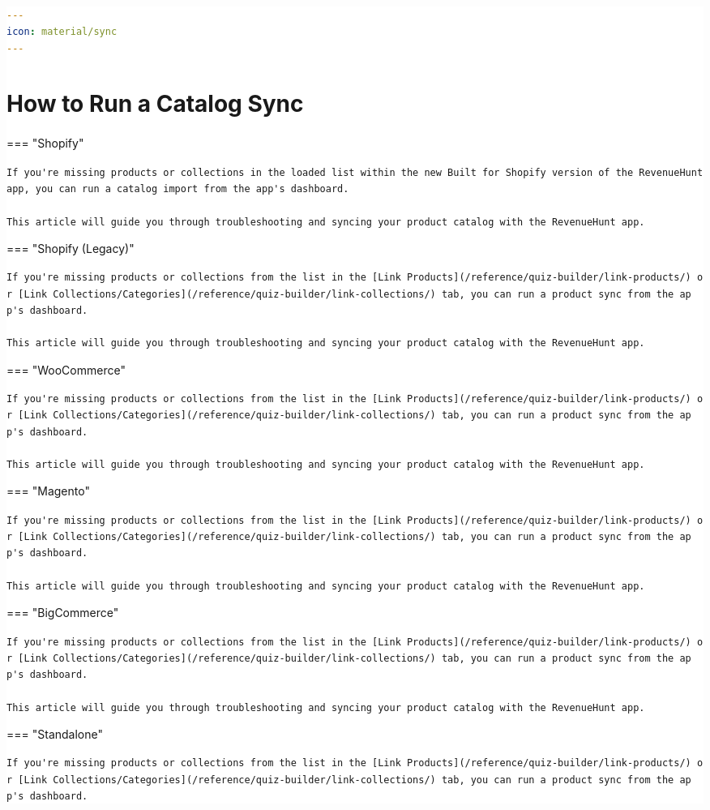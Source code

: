 ```yaml
---
icon: material/sync
---
```


# How to Run a Catalog Sync

=== "Shopify"


    If you're missing products or collections in the loaded list within the new Built for Shopify version of the RevenueHunt app, you can run a catalog import from the app's dashboard.

    This article will guide you through troubleshooting and syncing your product catalog with the RevenueHunt app.


=== "Shopify (Legacy)"

    If you're missing products or collections from the list in the [Link Products](/reference/quiz-builder/link-products/) or [Link Collections/Categories](/reference/quiz-builder/link-collections/) tab, you can run a product sync from the app's dashboard.

    This article will guide you through troubleshooting and syncing your product catalog with the RevenueHunt app.

=== "WooCommerce"


    If you're missing products or collections from the list in the [Link Products](/reference/quiz-builder/link-products/) or [Link Collections/Categories](/reference/quiz-builder/link-collections/) tab, you can run a product sync from the app's dashboard.

    This article will guide you through troubleshooting and syncing your product catalog with the RevenueHunt app.

=== "Magento"

    If you're missing products or collections from the list in the [Link Products](/reference/quiz-builder/link-products/) or [Link Collections/Categories](/reference/quiz-builder/link-collections/) tab, you can run a product sync from the app's dashboard.

    This article will guide you through troubleshooting and syncing your product catalog with the RevenueHunt app.

=== "BigCommerce"


    If you're missing products or collections from the list in the [Link Products](/reference/quiz-builder/link-products/) or [Link Collections/Categories](/reference/quiz-builder/link-collections/) tab, you can run a product sync from the app's dashboard.

    This article will guide you through troubleshooting and syncing your product catalog with the RevenueHunt app.

=== "Standalone"


    If you're missing products or collections from the list in the [Link Products](/reference/quiz-builder/link-products/) or [Link Collections/Categories](/reference/quiz-builder/link-collections/) tab, you can run a product sync from the app's dashboard.
